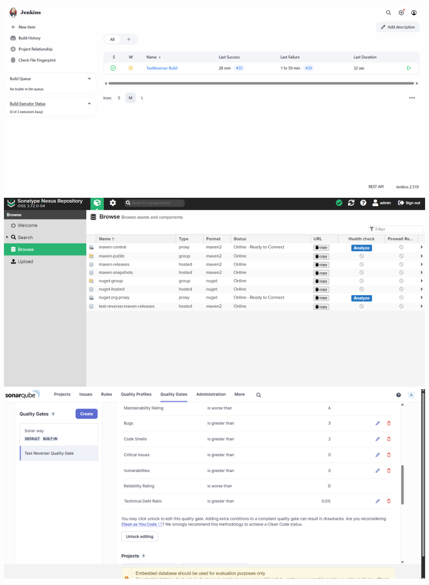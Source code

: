 ![Jenkins](images/Jenkins.png)
![Nexus](images/Nexus.png)
![Quality Gates](images/Quality-gates.png)